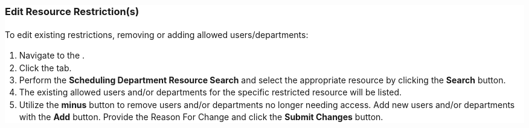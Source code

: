 ### Edit Resource Restriction(s)  

To edit existing restrictions, removing or adding allowed users/departments:
1. Navigate to the .
2. Click the tab.
3. Perform the <strong>Scheduling Department Resource Search</strong> and select the appropriate resource by clicking the <strong>Search</strong> button.
4. The existing allowed users and/or departments for the specific restricted resource will be listed.
5. Utilize the <strong>minus</strong> button to remove users and/or departments no longer needing access. Add new users and/or departments with the <strong>Add</strong> button. Provide the Reason For Change and click the <strong>Submit Changes</strong> button.
